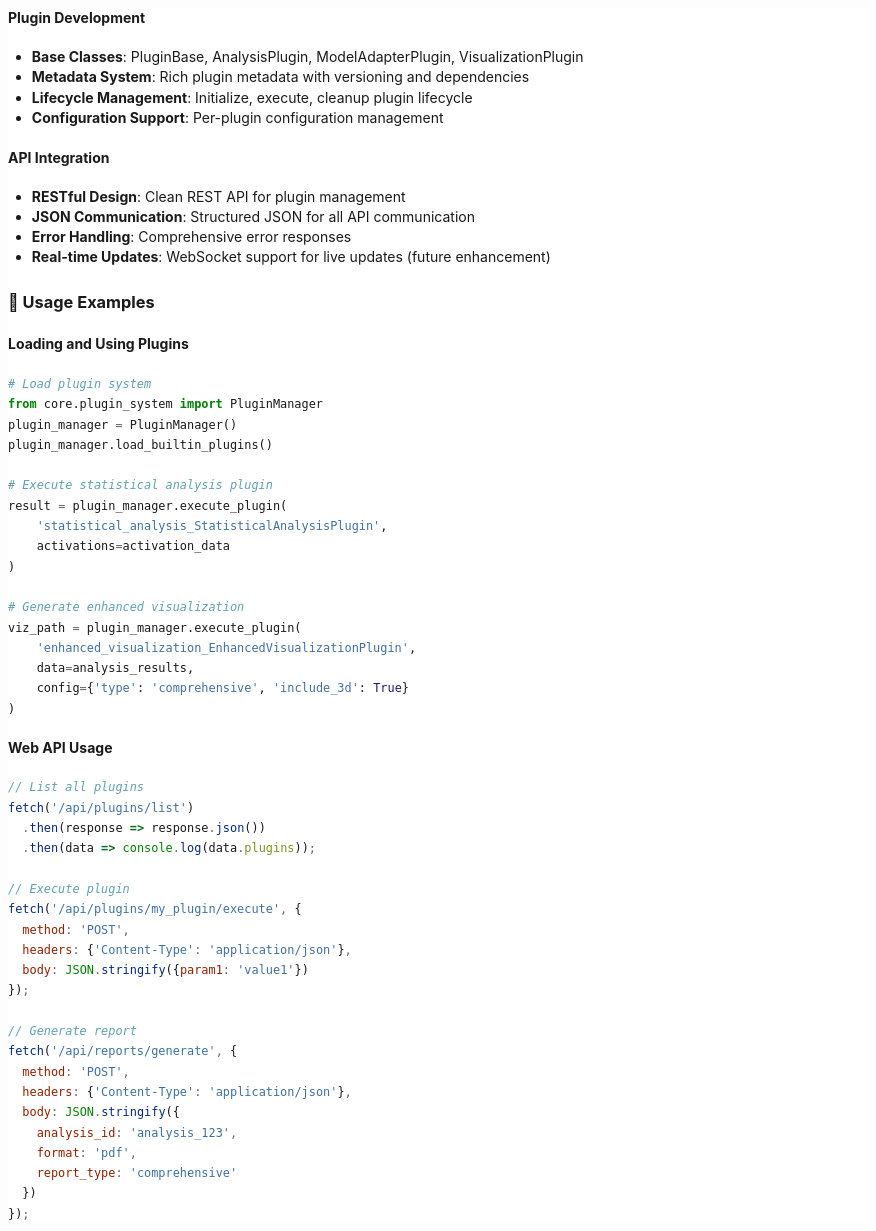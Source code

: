 #### Plugin Development
- **Base Classes**: PluginBase, AnalysisPlugin, ModelAdapterPlugin, VisualizationPlugin
- **Metadata System**: Rich plugin metadata with versioning and dependencies
- **Lifecycle Management**: Initialize, execute, cleanup plugin lifecycle
- **Configuration Support**: Per-plugin configuration management

#### API Integration
- **RESTful Design**: Clean REST API for plugin management
- **JSON Communication**: Structured JSON for all API communication
- **Error Handling**: Comprehensive error responses
- **Real-time Updates**: WebSocket support for live updates (future enhancement)

### 🎯 Usage Examples

#### Loading and Using Plugins
```python
# Load plugin system
from core.plugin_system import PluginManager
plugin_manager = PluginManager()
plugin_manager.load_builtin_plugins()

# Execute statistical analysis plugin
result = plugin_manager.execute_plugin(
    'statistical_analysis_StatisticalAnalysisPlugin',
    activations=activation_data
)

# Generate enhanced visualization
viz_path = plugin_manager.execute_plugin(
    'enhanced_visualization_EnhancedVisualizationPlugin',
    data=analysis_results,
    config={'type': 'comprehensive', 'include_3d': True}
)
```

#### Web API Usage
```javascript
// List all plugins
fetch('/api/plugins/list')
  .then(response => response.json())
  .then(data => console.log(data.plugins));

// Execute plugin
fetch('/api/plugins/my_plugin/execute', {
  method: 'POST',
  headers: {'Content-Type': 'application/json'},
  body: JSON.stringify({param1: 'value1'})
});

// Generate report
fetch('/api/reports/generate', {
  method: 'POST',
  headers: {'Content-Type': 'application/json'},
  body: JSON.stringify({
    analysis_id: 'analysis_123',
    format: 'pdf',
    report_type: 'comprehensive'
  })
});
```
